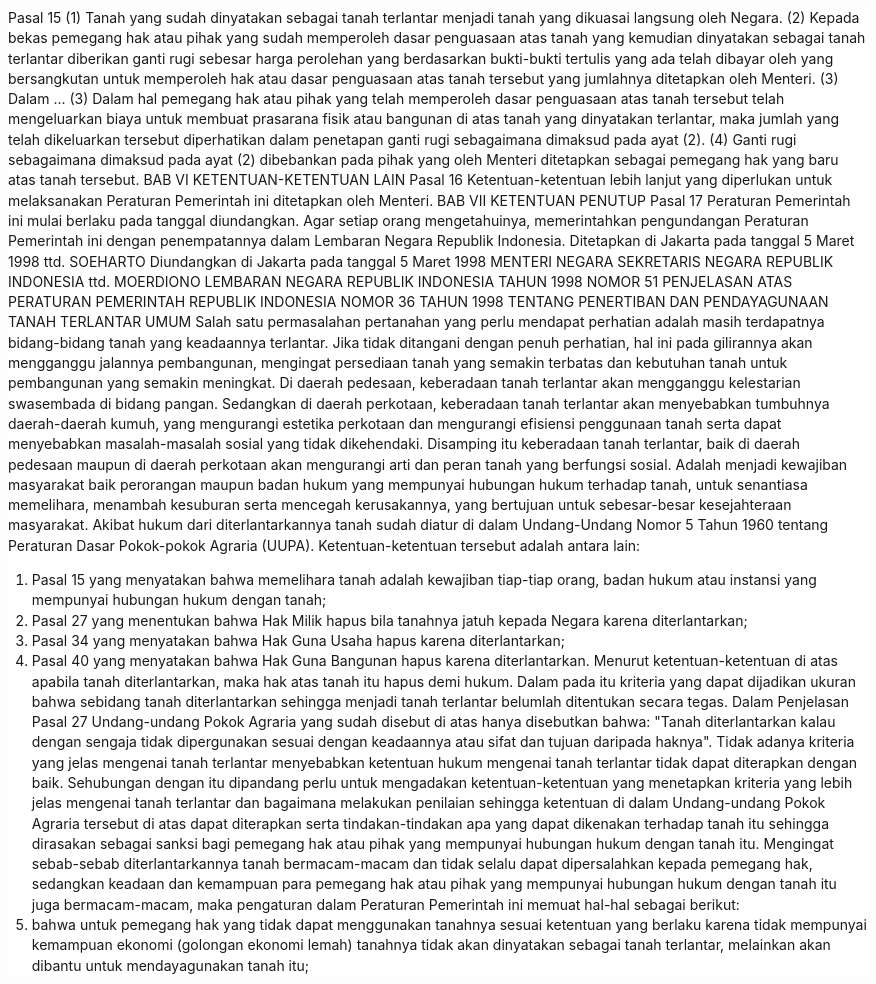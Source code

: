 Pasal 15
(1) Tanah yang sudah dinyatakan sebagai tanah terlantar menjadi tanah yang dikuasai langsung oleh Negara.
(2) Kepada bekas pemegang hak atau pihak yang sudah memperoleh dasar penguasaan atas tanah yang kemudian dinyatakan sebagai tanah terlantar diberikan ganti rugi sebesar harga perolehan yang berdasarkan bukti-bukti tertulis yang ada telah dibayar oleh yang bersangkutan untuk memperoleh hak atau dasar penguasaan atas tanah tersebut yang jumlahnya ditetapkan oleh Menteri.
(3) Dalam ...
(3) Dalam hal pemegang hak atau pihak yang telah memperoleh dasar penguasaan atas tanah tersebut telah mengeluarkan biaya untuk membuat prasarana fisik atau bangunan di atas tanah yang dinyatakan terlantar, maka jumlah yang telah dikeluarkan tersebut diperhatikan dalam penetapan ganti rugi sebagaimana dimaksud pada ayat (2).
(4) Ganti rugi sebagaimana dimaksud pada ayat (2) dibebankan pada pihak yang oleh Menteri ditetapkan sebagai pemegang hak yang baru atas tanah tersebut.
BAB VI KETENTUAN-KETENTUAN LAIN
Pasal 16
Ketentuan-ketentuan lebih lanjut yang diperlukan untuk melaksanakan Peraturan Pemerintah ini ditetapkan oleh Menteri.
BAB VII KETENTUAN PENUTUP
Pasal 17
Peraturan Pemerintah ini mulai berlaku pada tanggal diundangkan.
Agar setiap orang mengetahuinya, memerintahkan pengundangan Peraturan Pemerintah ini dengan penempatannya dalam Lembaran Negara Republik Indonesia. Ditetapkan di Jakarta pada tanggal 5 Maret 1998 ttd. SOEHARTO Diundangkan di Jakarta pada tanggal 5 Maret 1998 MENTERI NEGARA SEKRETARIS NEGARA REPUBLIK INDONESIA ttd. MOERDIONO LEMBARAN NEGARA REPUBLIK INDONESIA TAHUN 1998 NOMOR 51 PENJELASAN ATAS PERATURAN PEMERINTAH REPUBLIK INDONESIA NOMOR 36 TAHUN 1998 TENTANG PENERTIBAN DAN PENDAYAGUNAAN TANAH TERLANTAR UMUM Salah satu permasalahan pertanahan yang perlu mendapat perhatian adalah masih terdapatnya bidang-bidang tanah yang keadaannya terlantar. Jika tidak ditangani dengan penuh perhatian, hal ini pada gilirannya akan mengganggu jalannya pembangunan, mengingat persediaan tanah yang semakin terbatas dan kebutuhan tanah untuk pembangunan yang semakin meningkat. Di daerah pedesaan, keberadaan tanah terlantar akan mengganggu kelestarian swasembada di bidang pangan. Sedangkan di daerah perkotaan, keberadaan tanah terlantar akan menyebabkan tumbuhnya daerah-daerah kumuh, yang mengurangi estetika perkotaan dan mengurangi efisiensi penggunaan tanah serta dapat menyebabkan masalah-masalah sosial yang tidak dikehendaki. Disamping itu keberadaan tanah terlantar, baik di daerah pedesaan maupun di daerah perkotaan akan mengurangi arti dan peran tanah yang berfungsi sosial. Adalah menjadi kewajiban masyarakat baik perorangan maupun badan hukum yang mempunyai hubungan hukum terhadap tanah, untuk senantiasa memelihara, menambah kesuburan serta mencegah kerusakannya, yang bertujuan untuk sebesar-besar kesejahteraan masyarakat. Akibat hukum dari diterlantarkannya tanah sudah diatur di dalam Undang-Undang Nomor 5 Tahun 1960 tentang Peraturan Dasar Pokok-pokok Agraria (UUPA). Ketentuan-ketentuan tersebut adalah antara lain:
1. Pasal 15 yang menyatakan bahwa memelihara tanah adalah kewajiban tiap-tiap orang, badan hukum atau instansi yang mempunyai hubungan hukum dengan tanah;
2. Pasal 27 yang menentukan bahwa Hak Milik hapus bila tanahnya jatuh kepada Negara karena diterlantarkan;
3. Pasal 34 yang menyatakan bahwa Hak Guna Usaha hapus karena diterlantarkan;
4. Pasal 40 yang menyatakan bahwa Hak Guna Bangunan hapus karena diterlantarkan. Menurut ketentuan-ketentuan di atas apabila tanah diterlantarkan, maka hak atas tanah itu hapus demi hukum. Dalam pada itu kriteria yang dapat dijadikan ukuran bahwa sebidang tanah diterlantarkan sehingga menjadi tanah terlantar belumlah ditentukan secara tegas. Dalam Penjelasan Pasal 27 Undang-undang Pokok Agraria yang sudah disebut di atas hanya disebutkan bahwa: "Tanah diterlantarkan kalau dengan sengaja tidak dipergunakan sesuai dengan keadaannya atau sifat dan tujuan daripada haknya". Tidak adanya kriteria yang jelas mengenai tanah terlantar menyebabkan ketentuan hukum mengenai tanah terlantar tidak dapat diterapkan dengan baik. Sehubungan dengan itu dipandang perlu untuk mengadakan ketentuan-ketentuan yang menetapkan kriteria yang lebih jelas mengenai tanah terlantar dan bagaimana melakukan penilaian sehingga ketentuan di dalam Undang-undang Pokok Agraria tersebut di atas dapat diterapkan serta tindakan-tindakan apa yang dapat dikenakan terhadap tanah itu sehingga dirasakan sebagai sanksi bagi pemegang hak atau pihak yang mempunyai hubungan hukum dengan tanah itu. Mengingat sebab-sebab diterlantarkannya tanah bermacam-macam dan tidak selalu dapat dipersalahkan kepada pemegang hak, sedangkan keadaan dan kemampuan para pemegang hak atau pihak yang mempunyai hubungan hukum dengan tanah itu juga bermacam-macam, maka pengaturan dalam Peraturan Pemerintah ini memuat hal-hal sebagai berikut:
1. bahwa untuk pemegang hak yang tidak dapat menggunakan tanahnya sesuai ketentuan yang berlaku karena tidak mempunyai kemampuan ekonomi (golongan ekonomi lemah) tanahnya tidak akan dinyatakan sebagai tanah terlantar, melainkan akan dibantu untuk mendayagunakan tanah itu;